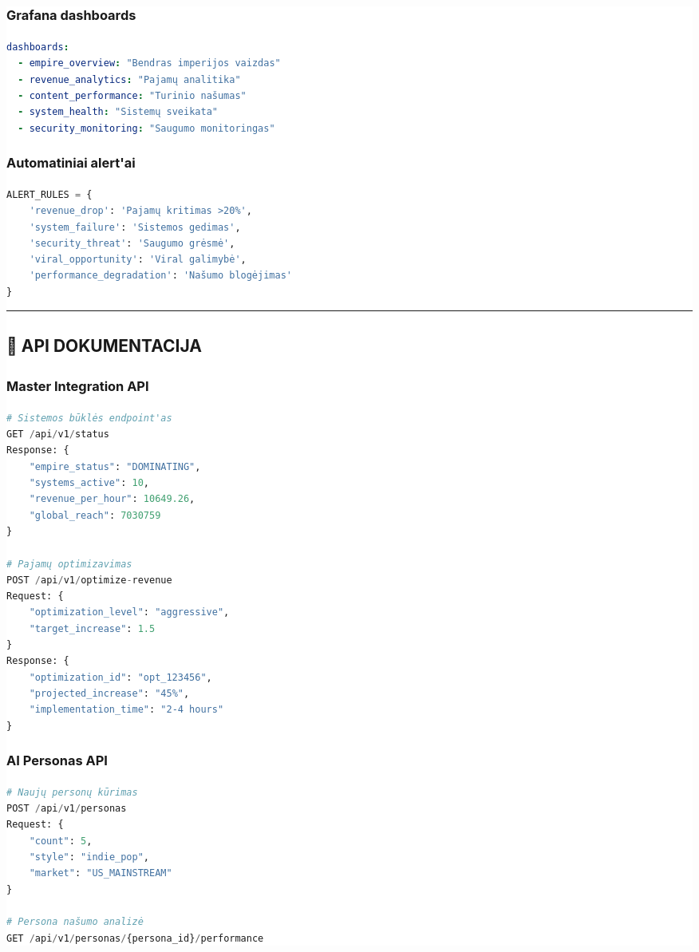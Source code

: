 ### Grafana dashboards
```yaml
dashboards:
  - empire_overview: "Bendras imperijos vaizdas"
  - revenue_analytics: "Pajamų analitika"  
  - content_performance: "Turinio našumas"
  - system_health: "Sistemų sveikata"
  - security_monitoring: "Saugumo monitoringas"
```

### Automatiniai alert'ai
```python
ALERT_RULES = {
    'revenue_drop': 'Pajamų kritimas >20%',
    'system_failure': 'Sistemos gedimas',
    'security_threat': 'Saugumo grėsmė',
    'viral_opportunity': 'Viral galimybė',
    'performance_degradation': 'Našumo blogėjimas'
}
```

---

## 🔌 API DOKUMENTACIJA

### Master Integration API
```python
# Sistemos būklės endpoint'as
GET /api/v1/status
Response: {
    "empire_status": "DOMINATING",
    "systems_active": 10,
    "revenue_per_hour": 10649.26,
    "global_reach": 7030759
}

# Pajamų optimizavimas
POST /api/v1/optimize-revenue
Request: {
    "optimization_level": "aggressive",
    "target_increase": 1.5
}
Response: {
    "optimization_id": "opt_123456",
    "projected_increase": "45%",
    "implementation_time": "2-4 hours"
}
```

### AI Personas API
```python
# Naujų personų kūrimas
POST /api/v1/personas
Request: {
    "count": 5,
    "style": "indie_pop",
    "market": "US_MAINSTREAM"
}

# Persona našumo analizė  
GET /api/v1/personas/{persona_id}/performance
```

